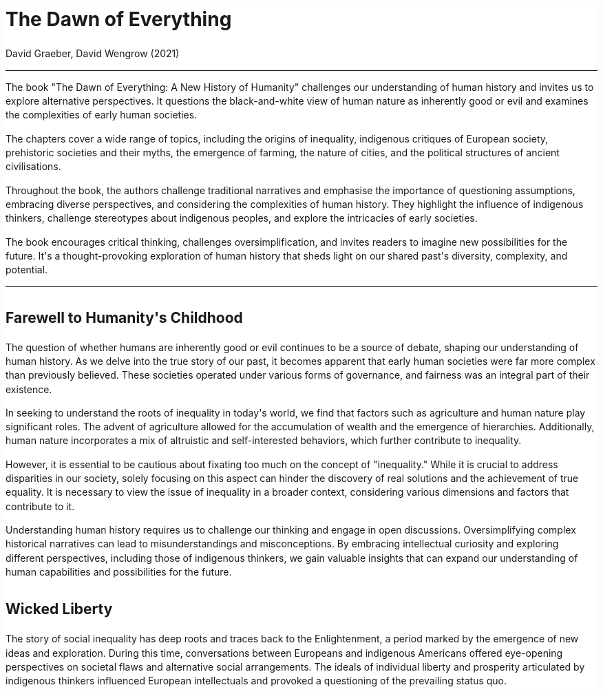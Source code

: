 # The Dawn of Everything
David Graeber, David Wengrow (2021)

***

The book "The Dawn of Everything: A New History of Humanity" challenges our understanding of human history and invites us to explore alternative perspectives. It questions the black-and-white view of human nature as inherently good or evil and examines the complexities of early human societies.

The chapters cover a wide range of topics, including the origins of inequality, indigenous critiques of European society, prehistoric societies and their myths, the emergence of farming, the nature of cities, and the political structures of ancient civilisations.

Throughout the book, the authors challenge traditional narratives and emphasise the importance of questioning assumptions, embracing diverse perspectives, and considering the complexities of human history. They highlight the influence of indigenous thinkers, challenge stereotypes about indigenous peoples, and explore the intricacies of early societies.

The book encourages critical thinking, challenges oversimplification, and invites readers to imagine new possibilities for the future. It's a thought-provoking exploration of human history that sheds light on our shared past's diversity, complexity, and potential.

***

## Farewell to Humanity's Childhood
The question of whether humans are inherently good or evil continues to be a source of debate, shaping our understanding of human history. As we delve into the true story of our past, it becomes apparent that early human societies were far more complex than previously believed. These societies operated under various forms of governance, and fairness was an integral part of their existence.

In seeking to understand the roots of inequality in today's world, we find that factors such as agriculture and human nature play significant roles. The advent of agriculture allowed for the accumulation of wealth and the emergence of hierarchies. Additionally, human nature incorporates a mix of altruistic and self-interested behaviors, which further contribute to inequality.

However, it is essential to be cautious about fixating too much on the concept of "inequality." While it is crucial to address disparities in our society, solely focusing on this aspect can hinder the discovery of real solutions and the achievement of true equality. It is necessary to view the issue of inequality in a broader context, considering various dimensions and factors that contribute to it.

Understanding human history requires us to challenge our thinking and engage in open discussions. Oversimplifying complex historical narratives can lead to misunderstandings and misconceptions. By embracing intellectual curiosity and exploring different perspectives, including those of indigenous thinkers, we gain valuable insights that can expand our understanding of human capabilities and possibilities for the future.

## Wicked Liberty
The story of social inequality has deep roots and traces back to the Enlightenment, a period marked by the emergence of new ideas and exploration. During this time, conversations between Europeans and indigenous Americans offered eye-opening perspectives on societal flaws and alternative social arrangements. The ideals of individual liberty and prosperity articulated by indigenous thinkers influenced European intellectuals and provoked a questioning of the prevailing status quo.
